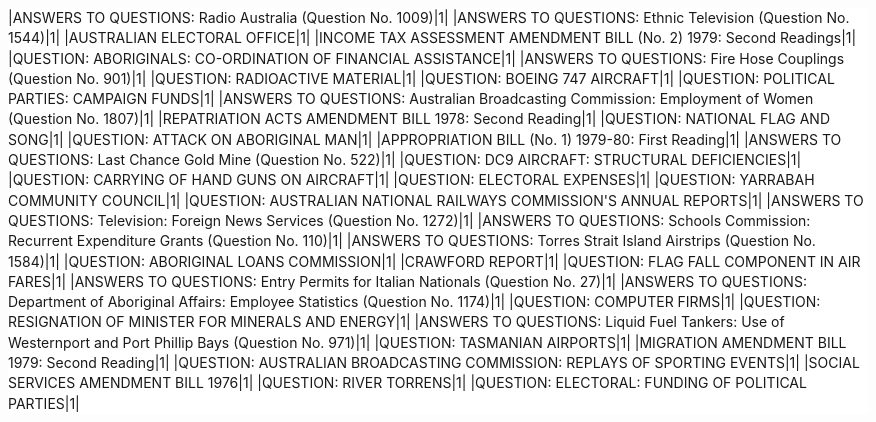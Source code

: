 |ANSWERS TO QUESTIONS: Radio Australia (Question No. 1009)|1|
|ANSWERS TO QUESTIONS: Ethnic Television (Question No. 1544)|1|
|AUSTRALIAN ELECTORAL OFFICE|1|
|INCOME TAX ASSESSMENT AMENDMENT BILL (No. 2) 1979: Second Readings|1|
|QUESTION: ABORIGINALS: CO-ORDINATION OF FINANCIAL ASSISTANCE|1|
|ANSWERS TO QUESTIONS: Fire Hose Couplings (Question No. 901)|1|
|QUESTION: RADIOACTIVE MATERIAL|1|
|QUESTION: BOEING 747 AIRCRAFT|1|
|QUESTION: POLITICAL PARTIES: CAMPAIGN FUNDS|1|
|ANSWERS TO QUESTIONS: Australian Broadcasting Commission: Employment of Women (Question No. 1807)|1|
|REPATRIATION ACTS AMENDMENT BILL 1978: Second Reading|1|
|QUESTION: NATIONAL FLAG AND SONG|1|
|QUESTION: ATTACK ON ABORIGINAL MAN|1|
|APPROPRIATION BILL (No. 1) 1979-80: First Reading|1|
|ANSWERS TO QUESTIONS: Last Chance Gold Mine (Question No. 522)|1|
|QUESTION: DC9 AIRCRAFT: STRUCTURAL DEFICIENCIES|1|
|QUESTION: CARRYING OF HAND GUNS ON AIRCRAFT|1|
|QUESTION: ELECTORAL EXPENSES|1|
|QUESTION: YARRABAH COMMUNITY COUNCIL|1|
|QUESTION: AUSTRALIAN NATIONAL RAILWAYS COMMISSION'S ANNUAL REPORTS|1|
|ANSWERS TO QUESTIONS: Television: Foreign News Services (Question No. 1272)|1|
|ANSWERS TO QUESTIONS: Schools Commission: Recurrent Expenditure Grants (Question No. 110)|1|
|ANSWERS TO QUESTIONS: Torres Strait Island Airstrips (Question No. 1584)|1|
|QUESTION: ABORIGINAL LOANS COMMISSION|1|
|CRAWFORD REPORT|1|
|QUESTION: FLAG FALL COMPONENT IN AIR FARES|1|
|ANSWERS TO QUESTIONS: Entry Permits for Italian Nationals (Question No. 27)|1|
|ANSWERS TO QUESTIONS: Department of Aboriginal Affairs: Employee Statistics (Question No. 1174)|1|
|QUESTION: COMPUTER FIRMS|1|
|QUESTION: RESIGNATION OF MINISTER FOR MINERALS AND ENERGY|1|
|ANSWERS TO QUESTIONS: Liquid Fuel Tankers: Use of Westernport and Port Phillip Bays (Question No. 971)|1|
|QUESTION: TASMANIAN AIRPORTS|1|
|MIGRATION AMENDMENT BILL 1979: Second Reading|1|
|QUESTION: AUSTRALIAN BROADCASTING COMMISSION: REPLAYS OF SPORTING EVENTS|1|
|SOCIAL SERVICES AMENDMENT BILL 1976|1|
|QUESTION: RIVER TORRENS|1|
|QUESTION: ELECTORAL: FUNDING OF POLITICAL PARTIES|1|